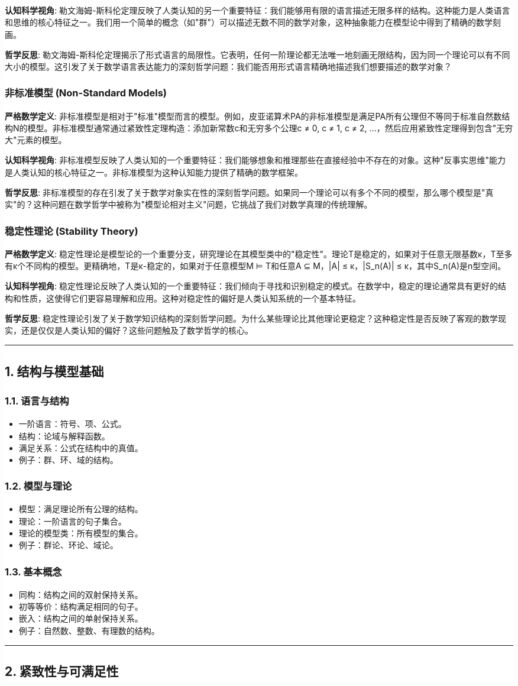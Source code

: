 **认知科学视角**: 勒文海姆-斯科伦定理反映了人类认知的另一个重要特征：我们能够用有限的语言描述无限多样的结构。这种能力是人类语言和思维的核心特征之一。我们用一个简单的概念（如"群"）可以描述无数不同的数学对象，这种抽象能力在模型论中得到了精确的数学刻画。

**哲学反思**: 勒文海姆-斯科伦定理揭示了形式语言的局限性。它表明，任何一阶理论都无法唯一地刻画无限结构，因为同一个理论可以有不同大小的模型。这引发了关于数学语言表达能力的深刻哲学问题：我们能否用形式语言精确地描述我们想要描述的数学对象？

### 非标准模型 (Non-Standard Models)

**严格数学定义**: 非标准模型是相对于"标准"模型而言的模型。例如，皮亚诺算术PA的非标准模型是满足PA所有公理但不等同于标准自然数结构N的模型。非标准模型通常通过紧致性定理构造：添加新常数c和无穷多个公理c ≠ 0, c ≠ 1, c ≠ 2, ...，然后应用紧致性定理得到包含"无穷大"元素的模型。

**认知科学视角**: 非标准模型反映了人类认知的一个重要特征：我们能够想象和推理那些在直接经验中不存在的对象。这种"反事实思维"能力是人类认知的核心特征之一。非标准模型为这种认知能力提供了精确的数学框架。

**哲学反思**: 非标准模型的存在引发了关于数学对象实在性的深刻哲学问题。如果同一个理论可以有多个不同的模型，那么哪个模型是"真实"的？这种问题在数学哲学中被称为"模型论相对主义"问题，它挑战了我们对数学真理的传统理解。

### 稳定性理论 (Stability Theory)

**严格数学定义**: 稳定性理论是模型论的一个重要分支，研究理论在其模型类中的"稳定性"。理论T是稳定的，如果对于任意无限基数κ，T至多有κ个不同构的模型。更精确地，T是κ-稳定的，如果对于任意模型M ⊨ T和任意A ⊆ M，|A| ≤ κ，|S_n(A)| ≤ κ，其中S_n(A)是n型空间。

**认知科学视角**: 稳定性理论反映了人类认知的一个重要特征：我们倾向于寻找和识别稳定的模式。在数学中，稳定的理论通常具有更好的结构和性质，这使得它们更容易理解和应用。这种对稳定性的偏好是人类认知系统的一个基本特征。

**哲学反思**: 稳定性理论引发了关于数学知识结构的深刻哲学问题。为什么某些理论比其他理论更稳定？这种稳定性是否反映了客观的数学现实，还是仅仅是人类认知的偏好？这些问题触及了数学哲学的核心。

---

## 1. 结构与模型基础

### 1.1. 语言与结构

- 一阶语言：符号、项、公式。
- 结构：论域与解释函数。
- 满足关系：公式在结构中的真值。
- 例子：群、环、域的结构。

### 1.2. 模型与理论

- 模型：满足理论所有公理的结构。
- 理论：一阶语言的句子集合。
- 理论的模型类：所有模型的集合。
- 例子：群论、环论、域论。

### 1.3. 基本概念

- 同构：结构之间的双射保持关系。
- 初等等价：结构满足相同的句子。
- 嵌入：结构之间的单射保持关系。
- 例子：自然数、整数、有理数的结构。

---

## 2. 紧致性与可满足性
